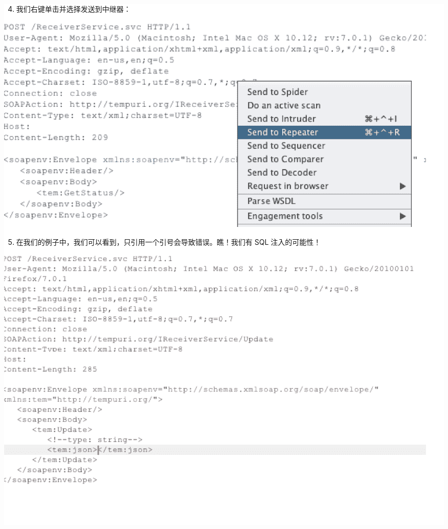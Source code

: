 4.  我们右键单击并选择发送到中继器：

![](img/de63411d-954c-4652-a657-0f657911650f.png)

5.  在我们的例子中，我们可以看到，只引用一个引号会导致错误。瞧！我们有 SQL 注入的可能性！

![](img/b106fb9d-d181-431a-b43a-41bad8c5c726.png)
